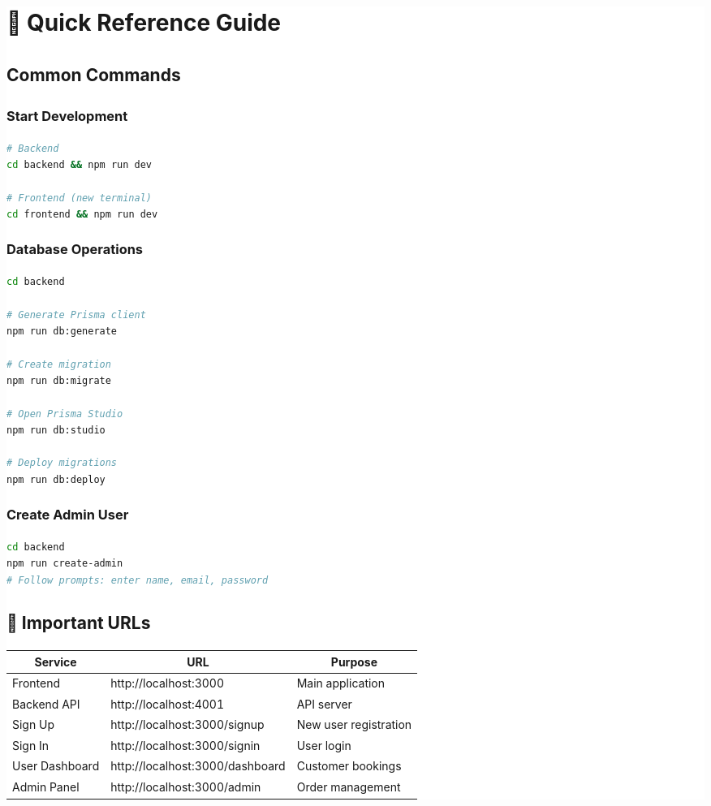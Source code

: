 # 🚀 Quick Reference Guide

## Common Commands

### Start Development
```bash
# Backend
cd backend && npm run dev

# Frontend (new terminal)
cd frontend && npm run dev
```

### Database Operations
```bash
cd backend

# Generate Prisma client
npm run db:generate

# Create migration
npm run db:migrate

# Open Prisma Studio
npm run db:studio

# Deploy migrations
npm run db:deploy
```

### Create Admin User
```bash
cd backend
npm run create-admin
# Follow prompts: enter name, email, password
```

## 🔗 Important URLs

| Service | URL | Purpose |
|---------|-----|---------|
| Frontend | http://localhost:3000 | Main application |
| Backend API | http://localhost:4001 | API server |
| Sign Up | http://localhost:3000/signup | New user registration |
| Sign In | http://localhost:3000/signin | User login |
| User Dashboard | http://localhost:3000/dashboard | Customer bookings |
| Admin Panel | http://localhost:3000/admin | Order management |
